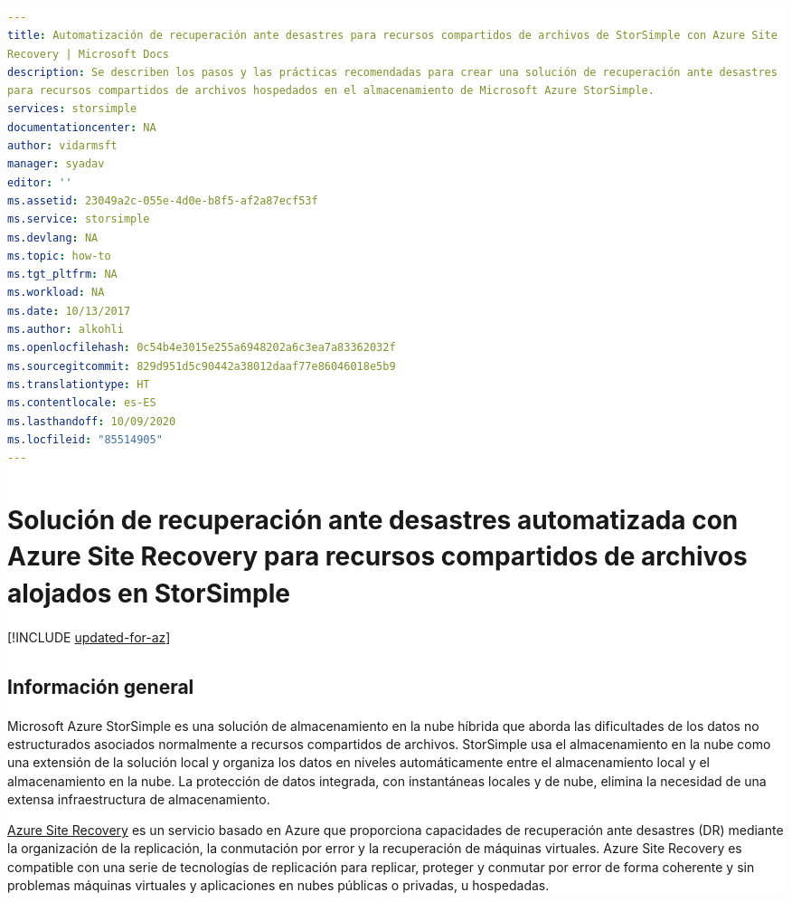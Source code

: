 ```yaml
---
title: Automatización de recuperación ante desastres para recursos compartidos de archivos de StorSimple con Azure Site Recovery | Microsoft Docs
description: Se describen los pasos y las prácticas recomendadas para crear una solución de recuperación ante desastres para recursos compartidos de archivos hospedados en el almacenamiento de Microsoft Azure StorSimple.
services: storsimple
documentationcenter: NA
author: vidarmsft
manager: syadav
editor: ''
ms.assetid: 23049a2c-055e-4d0e-b8f5-af2a87ecf53f
ms.service: storsimple
ms.devlang: NA
ms.topic: how-to
ms.tgt_pltfrm: NA
ms.workload: NA
ms.date: 10/13/2017
ms.author: alkohli
ms.openlocfilehash: 0c54b4e3015e255a6948202a6c3ea7a83362032f
ms.sourcegitcommit: 829d951d5c90442a38012daaf77e86046018e5b9
ms.translationtype: HT
ms.contentlocale: es-ES
ms.lasthandoff: 10/09/2020
ms.locfileid: "85514905"
---
```

# <a name="automated-disaster-recovery-solution-using-azure-site-recovery-for-file-shares-hosted-on-storsimple"></a>Solución de recuperación ante desastres automatizada con Azure Site Recovery para recursos compartidos de archivos alojados en StorSimple

[!INCLUDE [updated-for-az](../../includes/updated-for-az.md)]

## <a name="overview"></a>Información general
Microsoft Azure StorSimple es una solución de almacenamiento en la nube híbrida que aborda las dificultades de los datos no estructurados asociados normalmente a recursos compartidos de archivos. StorSimple usa el almacenamiento en la nube como una extensión de la solución local y organiza los datos en niveles automáticamente entre el almacenamiento local y el almacenamiento en la nube. La protección de datos integrada, con instantáneas locales y de nube, elimina la necesidad de una extensa infraestructura de almacenamiento.

[Azure Site Recovery](../site-recovery/site-recovery-overview.md) es un servicio basado en Azure que proporciona capacidades de recuperación ante desastres (DR) mediante la organización de la replicación, la conmutación por error y la recuperación de máquinas virtuales. Azure Site Recovery es compatible con una serie de tecnologías de replicación para replicar, proteger y conmutar por error de forma coherente y sin problemas máquinas virtuales y aplicaciones en nubes públicas o privadas, u hospedadas.
